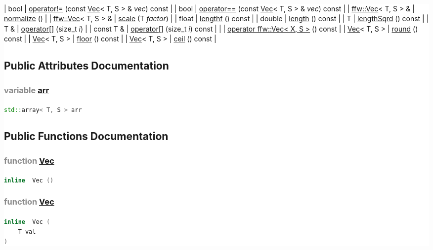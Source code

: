 |  bool | [operator!=](#cf6a3a80) (const [Vec](ffw_Vec.html)< T, S > & _vec_) const  |
|  bool | [operator==](#53f15e92) (const [Vec](ffw_Vec.html)< T, S > & _vec_) const  |
|  [ffw::Vec](ffw_Vec.html)< T, S > & | [normalize](#4d9a119a) ()  |
|  [ffw::Vec](ffw_Vec.html)< T, S > & | [scale](#2b9b955e) (T _factor_)  |
|  float | [lengthf](#26d98f30) () const  |
|  double | [length](#4c411e47) () const  |
|  T | [lengthSqrd](#6d3ccf8e) () const  |
|  T & | [operator[]](#6dc50c5d) (size_t _i_)  |
|  const T & | [operator[]](#bdfb681f) (size_t _i_) const  |
|   | [operator ffw::Vec< X, S >](#15402ebd) () const  |
|  [Vec](ffw_Vec.html)< T, S > | [round](#bf084a43) () const  |
|  [Vec](ffw_Vec.html)< T, S > | [floor](#196752cd) () const  |
|  [Vec](ffw_Vec.html)< T, S > | [ceil](#5e1e4f3e) () const  |


## Public Attributes Documentation

### <span style="opacity:0.5;">variable</span> <a id="aa927adf" href="#aa927adf">arr</a>

```cpp
std::array< T, S > arr
```





## Public Functions Documentation

### <span style="opacity:0.5;">function</span> <a id="7106411b" href="#7106411b">Vec</a>

```cpp
inline  Vec () 
```



### <span style="opacity:0.5;">function</span> <a id="bc666dec" href="#bc666dec">Vec</a>

```cpp
inline  Vec (
    T val
) 
```
